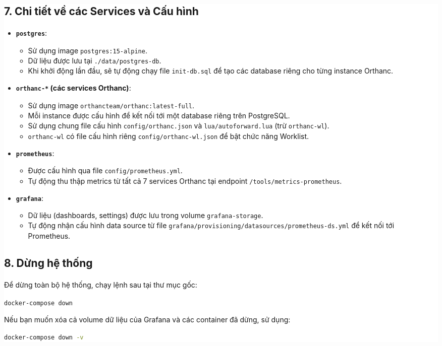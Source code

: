 ## 7\. Chi tiết về các Services và Cấu hình

  * **`postgres`**:

      * Sử dụng image `postgres:15-alpine`.
      * Dữ liệu được lưu tại `./data/postgres-db`.
      * Khi khởi động lần đầu, sẽ tự động chạy file `init-db.sql` để tạo các database riêng cho từng instance Orthanc.

  * **`orthanc-*` (các services Orthanc)**:

      * Sử dụng image `orthancteam/orthanc:latest-full`.
      * Mỗi instance được cấu hình để kết nối tới một database riêng trên PostgreSQL.
      * Sử dụng chung file cấu hình `config/orthanc.json` và `lua/autoforward.lua` (trừ `orthanc-wl`).
      * `orthanc-wl` có file cấu hình riêng `config/orthanc-wl.json` để bật chức năng Worklist.

  * **`prometheus`**:

      * Được cấu hình qua file `config/prometheus.yml`.
      * Tự động thu thập metrics từ tất cả 7 services Orthanc tại endpoint `/tools/metrics-prometheus`.

  * **`grafana`**:

      * Dữ liệu (dashboards, settings) được lưu trong volume `grafana-storage`.
      * Tự động nhận cấu hình data source từ file `grafana/provisioning/datasources/prometheus-ds.yml` để kết nối tới Prometheus.

## 8\. Dừng hệ thống

Để dừng toàn bộ hệ thống, chạy lệnh sau tại thư mục gốc:

```bash
docker-compose down
```

Nếu bạn muốn xóa cả volume dữ liệu của Grafana và các container đã dừng, sử dụng:

```bash
docker-compose down -v
```
